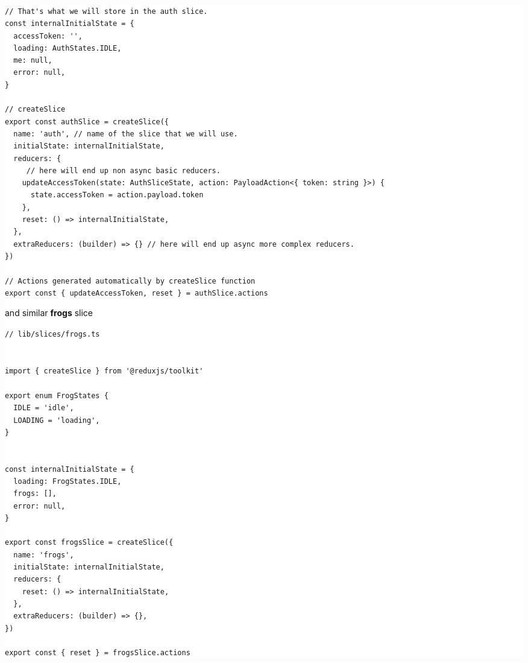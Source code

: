 ```
// That's what we will store in the auth slice.
const internalInitialState = {
  accessToken: '',
  loading: AuthStates.IDLE,
  me: null,
  error: null,
}

// createSlice
export const authSlice = createSlice({
  name: 'auth', // name of the slice that we will use.
  initialState: internalInitialState,
  reducers: {
     // here will end up non async basic reducers.
    updateAccessToken(state: AuthSliceState, action: PayloadAction<{ token: string }>) {
      state.accessToken = action.payload.token
    },
    reset: () => internalInitialState,
  },
  extraReducers: (builder) => {} // here will end up async more complex reducers.
})

// Actions generated automatically by createSlice function
export const { updateAccessToken, reset } = authSlice.actions
```

and similar **frogs** slice

```
// lib/slices/frogs.ts


import { createSlice } from '@reduxjs/toolkit'

export enum FrogStates {
  IDLE = 'idle',
  LOADING = 'loading',
}


const internalInitialState = {
  loading: FrogStates.IDLE,
  frogs: [],
  error: null,
}

export const frogsSlice = createSlice({
  name: 'frogs',
  initialState: internalInitialState,
  reducers: {
    reset: () => internalInitialState,
  },
  extraReducers: (builder) => {},
})

export const { reset } = frogsSlice.actions
```
